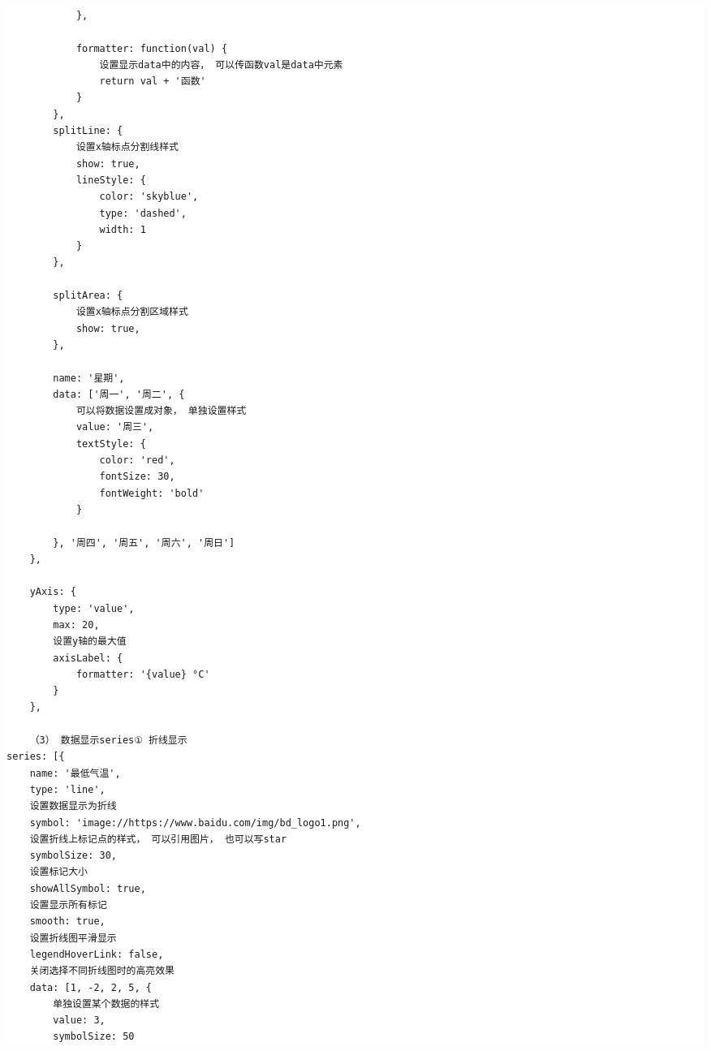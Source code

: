 ```
            },

            formatter: function(val) {
                设置显示data中的内容， 可以传函数val是data中元素
                return val + '函数'
            }
        },
        splitLine: {
            设置x轴标点分割线样式
            show: true,
            lineStyle: {
                color: 'skyblue',
                type: 'dashed',
                width: 1
            }
        },

        splitArea: {
            设置x轴标点分割区域样式
            show: true,
        },

        name: '星期',
        data: ['周一', '周二', {
            可以将数据设置成对象， 单独设置样式
            value: '周三',
            textStyle: {
                color: 'red',
                fontSize: 30,
                fontWeight: 'bold'
            }

        }, '周四', '周五', '周六', '周日']
    },

    yAxis: {
        type: 'value',
        max: 20,
        设置y轴的最大值
        axisLabel: {
            formatter: '{value} °C'
        }
    },

    （3） 数据显示series① 折线显示
series: [{
    name: '最低气温',
    type: 'line',
    设置数据显示为折线
    symbol: 'image://https://www.baidu.com/img/bd_logo1.png',
    设置折线上标记点的样式， 可以引用图片， 也可以写star
    symbolSize: 30,
    设置标记大小
    showAllSymbol: true,
    设置显示所有标记
    smooth: true,
    设置折线图平滑显示
    legendHoverLink: false,
    关闭选择不同折线图时的高亮效果
    data: [1, -2, 2, 5, {
        单独设置某个数据的样式
        value: 3,
        symbolSize: 50
```